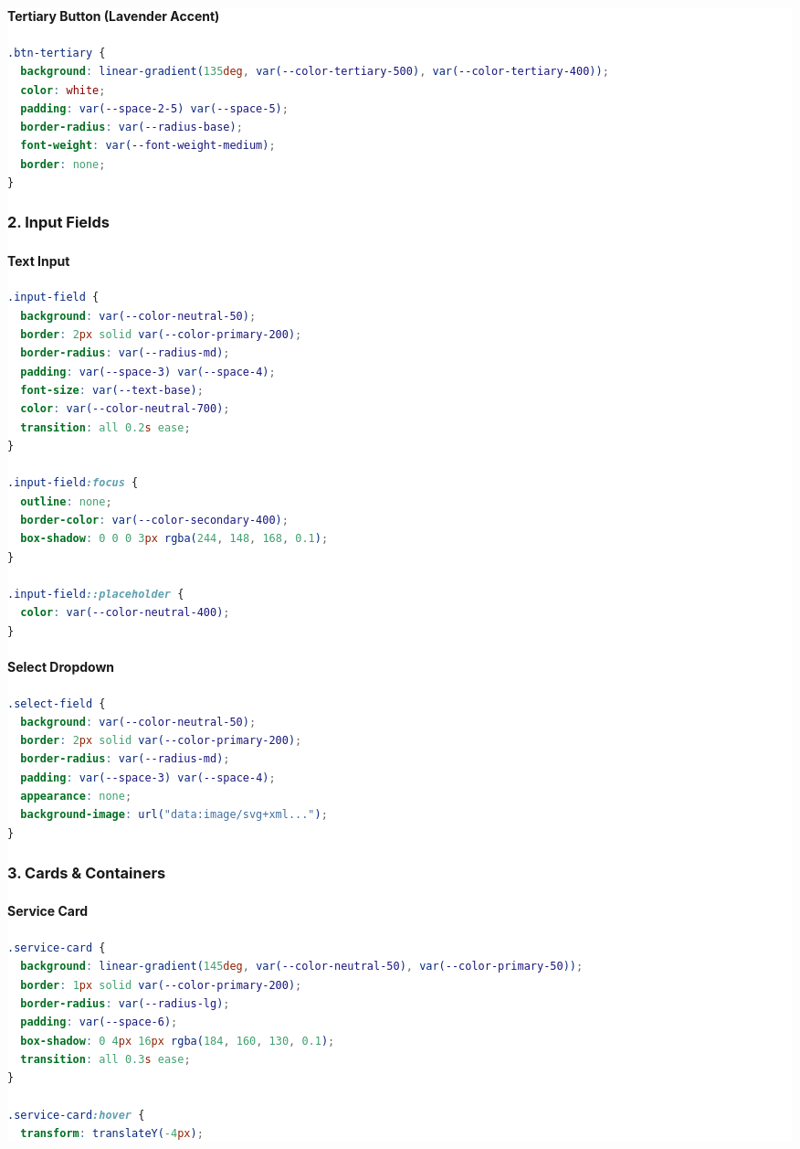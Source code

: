 #### Tertiary Button (Lavender Accent)
```css
.btn-tertiary {
  background: linear-gradient(135deg, var(--color-tertiary-500), var(--color-tertiary-400));
  color: white;
  padding: var(--space-2-5) var(--space-5);
  border-radius: var(--radius-base);
  font-weight: var(--font-weight-medium);
  border: none;
}
```

### 2. Input Fields

#### Text Input
```css
.input-field {
  background: var(--color-neutral-50);
  border: 2px solid var(--color-primary-200);
  border-radius: var(--radius-md);
  padding: var(--space-3) var(--space-4);
  font-size: var(--text-base);
  color: var(--color-neutral-700);
  transition: all 0.2s ease;
}

.input-field:focus {
  outline: none;
  border-color: var(--color-secondary-400);
  box-shadow: 0 0 0 3px rgba(244, 148, 168, 0.1);
}

.input-field::placeholder {
  color: var(--color-neutral-400);
}
```

#### Select Dropdown
```css
.select-field {
  background: var(--color-neutral-50);
  border: 2px solid var(--color-primary-200);
  border-radius: var(--radius-md);
  padding: var(--space-3) var(--space-4);
  appearance: none;
  background-image: url("data:image/svg+xml...");
}
```

### 3. Cards & Containers

#### Service Card
```css
.service-card {
  background: linear-gradient(145deg, var(--color-neutral-50), var(--color-primary-50));
  border: 1px solid var(--color-primary-200);
  border-radius: var(--radius-lg);
  padding: var(--space-6);
  box-shadow: 0 4px 16px rgba(184, 160, 130, 0.1);
  transition: all 0.3s ease;
}

.service-card:hover {
  transform: translateY(-4px);
```